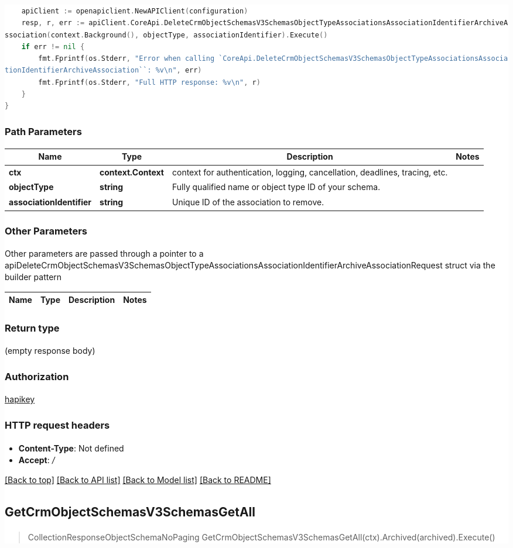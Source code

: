 ```go
    apiClient := openapiclient.NewAPIClient(configuration)
    resp, r, err := apiClient.CoreApi.DeleteCrmObjectSchemasV3SchemasObjectTypeAssociationsAssociationIdentifierArchiveAssociation(context.Background(), objectType, associationIdentifier).Execute()
    if err != nil {
        fmt.Fprintf(os.Stderr, "Error when calling `CoreApi.DeleteCrmObjectSchemasV3SchemasObjectTypeAssociationsAssociationIdentifierArchiveAssociation``: %v\n", err)
        fmt.Fprintf(os.Stderr, "Full HTTP response: %v\n", r)
    }
}
```

### Path Parameters


Name | Type | Description  | Notes
------------- | ------------- | ------------- | -------------
**ctx** | **context.Context** | context for authentication, logging, cancellation, deadlines, tracing, etc.
**objectType** | **string** | Fully qualified name or object type ID of your schema. | 
**associationIdentifier** | **string** | Unique ID of the association to remove. | 

### Other Parameters

Other parameters are passed through a pointer to a apiDeleteCrmObjectSchemasV3SchemasObjectTypeAssociationsAssociationIdentifierArchiveAssociationRequest struct via the builder pattern


Name | Type | Description  | Notes
------------- | ------------- | ------------- | -------------



### Return type

 (empty response body)

### Authorization

[hapikey](../README.md#hapikey)

### HTTP request headers

- **Content-Type**: Not defined
- **Accept**: */*

[[Back to top]](#) [[Back to API list]](../README.md#documentation-for-api-endpoints)
[[Back to Model list]](../README.md#documentation-for-models)
[[Back to README]](../README.md)


## GetCrmObjectSchemasV3SchemasGetAll

> CollectionResponseObjectSchemaNoPaging GetCrmObjectSchemasV3SchemasGetAll(ctx).Archived(archived).Execute()
